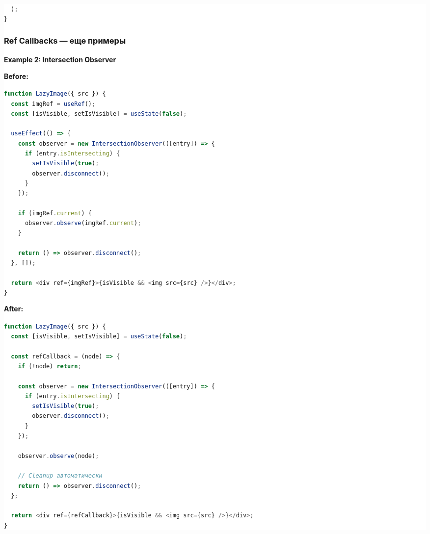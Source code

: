 ```javascript
  );
}
```

### Ref Callbacks — еще примеры

**Example 2: Intersection Observer**

**Before:**

```javascript
function LazyImage({ src }) {
  const imgRef = useRef();
  const [isVisible, setIsVisible] = useState(false);

  useEffect(() => {
    const observer = new IntersectionObserver(([entry]) => {
      if (entry.isIntersecting) {
        setIsVisible(true);
        observer.disconnect();
      }
    });

    if (imgRef.current) {
      observer.observe(imgRef.current);
    }

    return () => observer.disconnect();
  }, []);

  return <div ref={imgRef}>{isVisible && <img src={src} />}</div>;
}
```

**After:**

```javascript
function LazyImage({ src }) {
  const [isVisible, setIsVisible] = useState(false);

  const refCallback = (node) => {
    if (!node) return;

    const observer = new IntersectionObserver(([entry]) => {
      if (entry.isIntersecting) {
        setIsVisible(true);
        observer.disconnect();
      }
    });

    observer.observe(node);

    // Cleanup автоматически
    return () => observer.disconnect();
  };

  return <div ref={refCallback}>{isVisible && <img src={src} />}</div>;
}
```
